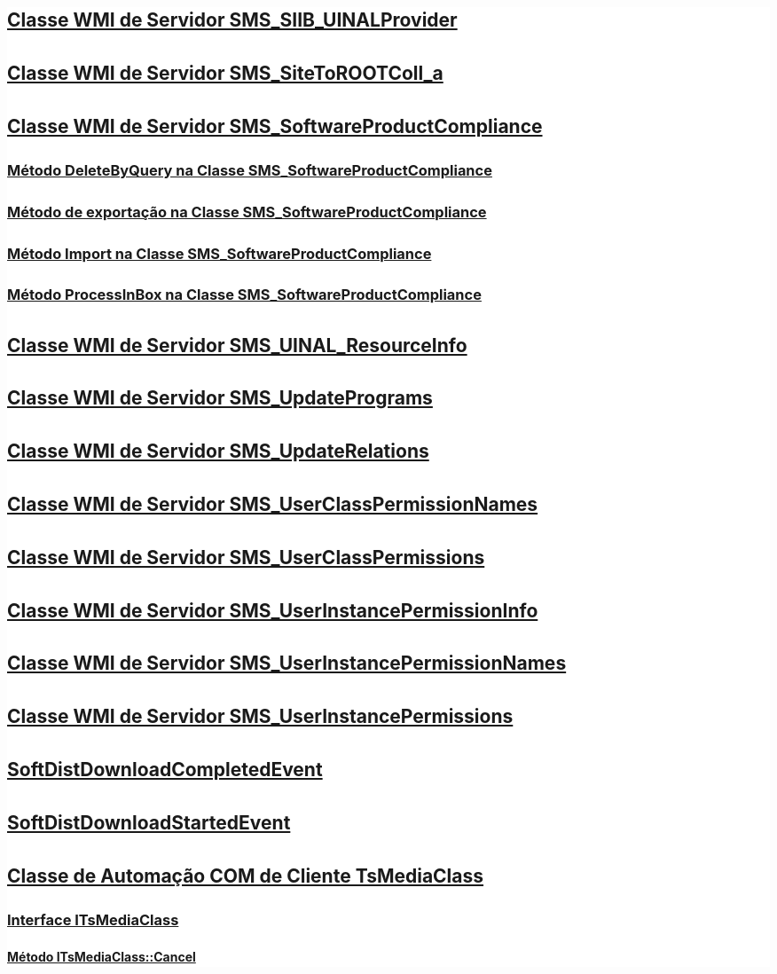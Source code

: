 ## [Classe WMI de Servidor SMS_SIIB_UINALProvider](misc/sms_siib_uinalprovider-server-wmi-class.md)
## [Classe WMI de Servidor SMS_SiteToROOTColl_a](misc/sms_sitetorootcoll_a-server-wmi-class.md)
## [Classe WMI de Servidor SMS_SoftwareProductCompliance](misc/sms_softwareproductcompliance-server-wmi-class.md)
### [Método DeleteByQuery na Classe SMS_SoftwareProductCompliance](misc/deletebyquery-method-in-class-sms_softwareproductcompliance.md)
### [Método de exportação na Classe SMS_SoftwareProductCompliance](misc/export-method-in-class-sms_softwareproductcompliance.md)
### [Método Import na Classe SMS_SoftwareProductCompliance](misc/import-method-in-class-sms_softwareproductcompliance.md)
### [Método ProcessInBox na Classe SMS_SoftwareProductCompliance](misc/processinbox-method-in-class-sms_softwareproductcompliance.md)
## [Classe WMI de Servidor SMS_UINAL_ResourceInfo](misc/sms_uinal_resourceinfo-server-wmi-class.md)
## [Classe WMI de Servidor SMS_UpdatePrograms](misc/sms_updateprograms-server-wmi-class.md)
## [Classe WMI de Servidor SMS_UpdateRelations](misc/sms_updaterelations-server-wmi-class.md)
## [Classe WMI de Servidor SMS_UserClassPermissionNames](misc/sms_userclasspermissionnames-server-wmi-class.md)
## [Classe WMI de Servidor SMS_UserClassPermissions](misc/sms_userclasspermissions-server-wmi-class.md)
## [Classe WMI de Servidor SMS_UserInstancePermissionInfo](misc/sms_userinstancepermissioninfo-server-wmi-class.md)
## [Classe WMI de Servidor SMS_UserInstancePermissionNames](misc/sms_userinstancepermissionnames-server-wmi-class.md)
## [Classe WMI de Servidor SMS_UserInstancePermissions](misc/sms_userinstancepermissions-server-wmi-class.md)
## [SoftDistDownloadCompletedEvent](misc/softdistdownloadcompletedevent.md)
## [SoftDistDownloadStartedEvent](misc/softdistdownloadstartedevent.md)
## [Classe de Automação COM de Cliente TsMediaClass](misc/tsmediaclass-client-com-automation-class.md)
### [Interface ITsMediaClass](misc/itsmediaclass-interface.md)
#### [Método ITsMediaClass::Cancel](misc/itsmediaclass--cancel-method.md)